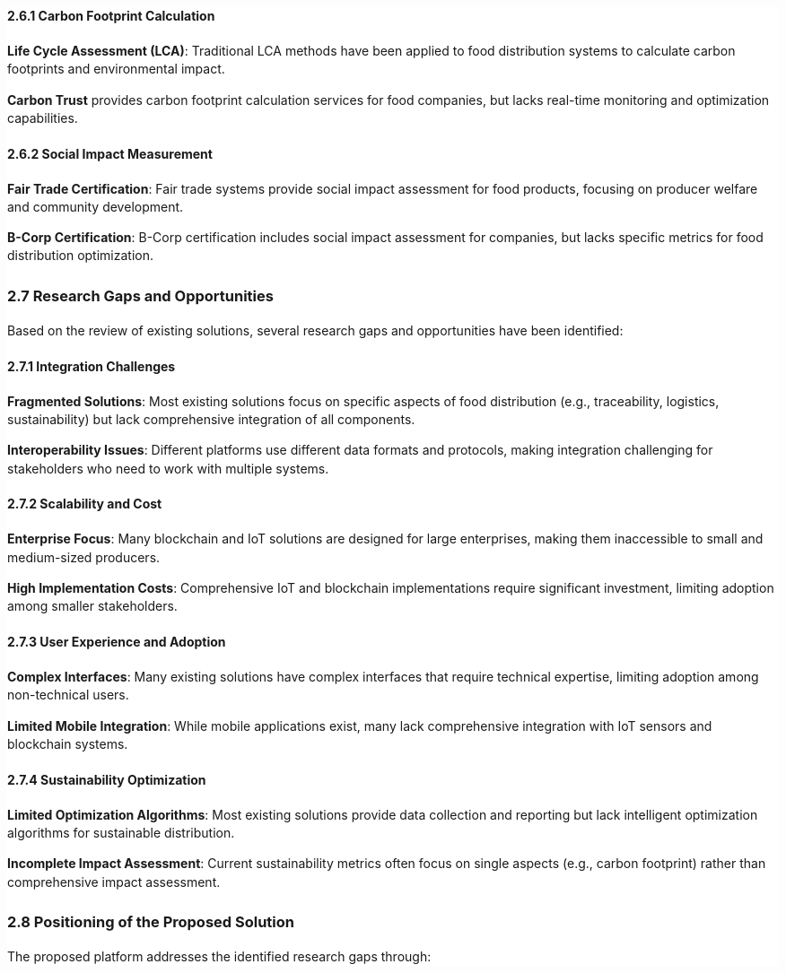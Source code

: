 #### 2.6.1 Carbon Footprint Calculation

**Life Cycle Assessment (LCA)**: Traditional LCA methods have been applied to food distribution systems to calculate carbon footprints and environmental impact.

**Carbon Trust** provides carbon footprint calculation services for food companies, but lacks real-time monitoring and optimization capabilities.

#### 2.6.2 Social Impact Measurement

**Fair Trade Certification**: Fair trade systems provide social impact assessment for food products, focusing on producer welfare and community development.

**B-Corp Certification**: B-Corp certification includes social impact assessment for companies, but lacks specific metrics for food distribution optimization.

### 2.7 Research Gaps and Opportunities

Based on the review of existing solutions, several research gaps and opportunities have been identified:

#### 2.7.1 Integration Challenges

**Fragmented Solutions**: Most existing solutions focus on specific aspects of food distribution (e.g., traceability, logistics, sustainability) but lack comprehensive integration of all components.

**Interoperability Issues**: Different platforms use different data formats and protocols, making integration challenging for stakeholders who need to work with multiple systems.

#### 2.7.2 Scalability and Cost

**Enterprise Focus**: Many blockchain and IoT solutions are designed for large enterprises, making them inaccessible to small and medium-sized producers.

**High Implementation Costs**: Comprehensive IoT and blockchain implementations require significant investment, limiting adoption among smaller stakeholders.

#### 2.7.3 User Experience and Adoption

**Complex Interfaces**: Many existing solutions have complex interfaces that require technical expertise, limiting adoption among non-technical users.

**Limited Mobile Integration**: While mobile applications exist, many lack comprehensive integration with IoT sensors and blockchain systems.

#### 2.7.4 Sustainability Optimization

**Limited Optimization Algorithms**: Most existing solutions provide data collection and reporting but lack intelligent optimization algorithms for sustainable distribution.

**Incomplete Impact Assessment**: Current sustainability metrics often focus on single aspects (e.g., carbon footprint) rather than comprehensive impact assessment.

### 2.8 Positioning of the Proposed Solution

The proposed platform addresses the identified research gaps through:
